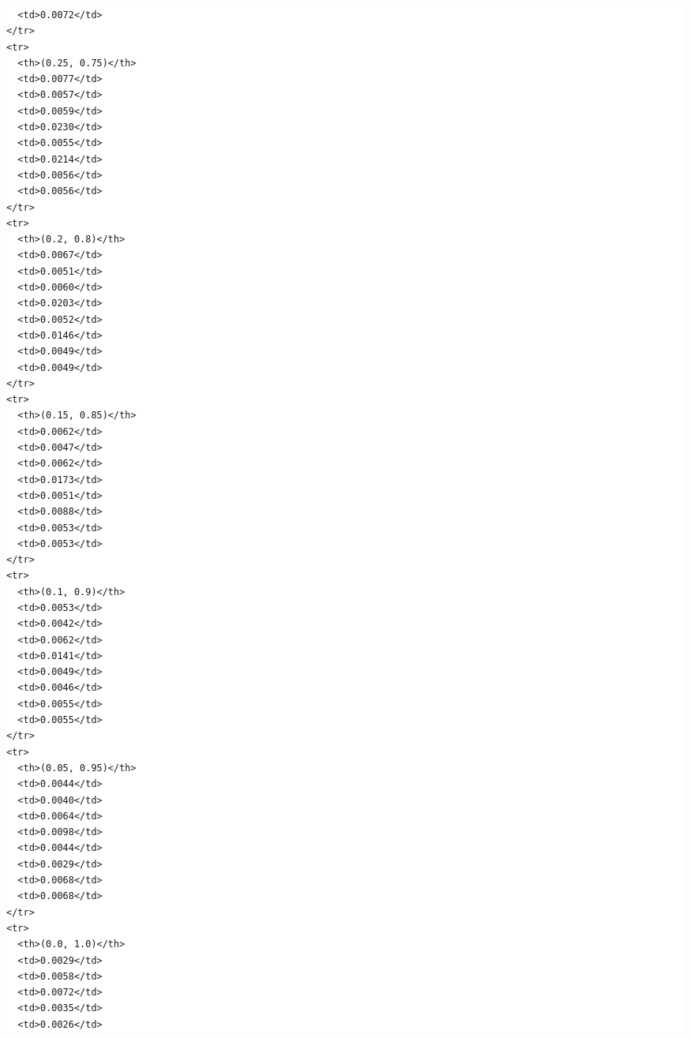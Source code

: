       <td>0.0072</td>
    </tr>
    <tr>
      <th>(0.25, 0.75)</th>
      <td>0.0077</td>
      <td>0.0057</td>
      <td>0.0059</td>
      <td>0.0230</td>
      <td>0.0055</td>
      <td>0.0214</td>
      <td>0.0056</td>
      <td>0.0056</td>
    </tr>
    <tr>
      <th>(0.2, 0.8)</th>
      <td>0.0067</td>
      <td>0.0051</td>
      <td>0.0060</td>
      <td>0.0203</td>
      <td>0.0052</td>
      <td>0.0146</td>
      <td>0.0049</td>
      <td>0.0049</td>
    </tr>
    <tr>
      <th>(0.15, 0.85)</th>
      <td>0.0062</td>
      <td>0.0047</td>
      <td>0.0062</td>
      <td>0.0173</td>
      <td>0.0051</td>
      <td>0.0088</td>
      <td>0.0053</td>
      <td>0.0053</td>
    </tr>
    <tr>
      <th>(0.1, 0.9)</th>
      <td>0.0053</td>
      <td>0.0042</td>
      <td>0.0062</td>
      <td>0.0141</td>
      <td>0.0049</td>
      <td>0.0046</td>
      <td>0.0055</td>
      <td>0.0055</td>
    </tr>
    <tr>
      <th>(0.05, 0.95)</th>
      <td>0.0044</td>
      <td>0.0040</td>
      <td>0.0064</td>
      <td>0.0098</td>
      <td>0.0044</td>
      <td>0.0029</td>
      <td>0.0068</td>
      <td>0.0068</td>
    </tr>
    <tr>
      <th>(0.0, 1.0)</th>
      <td>0.0029</td>
      <td>0.0058</td>
      <td>0.0072</td>
      <td>0.0035</td>
      <td>0.0026</td>